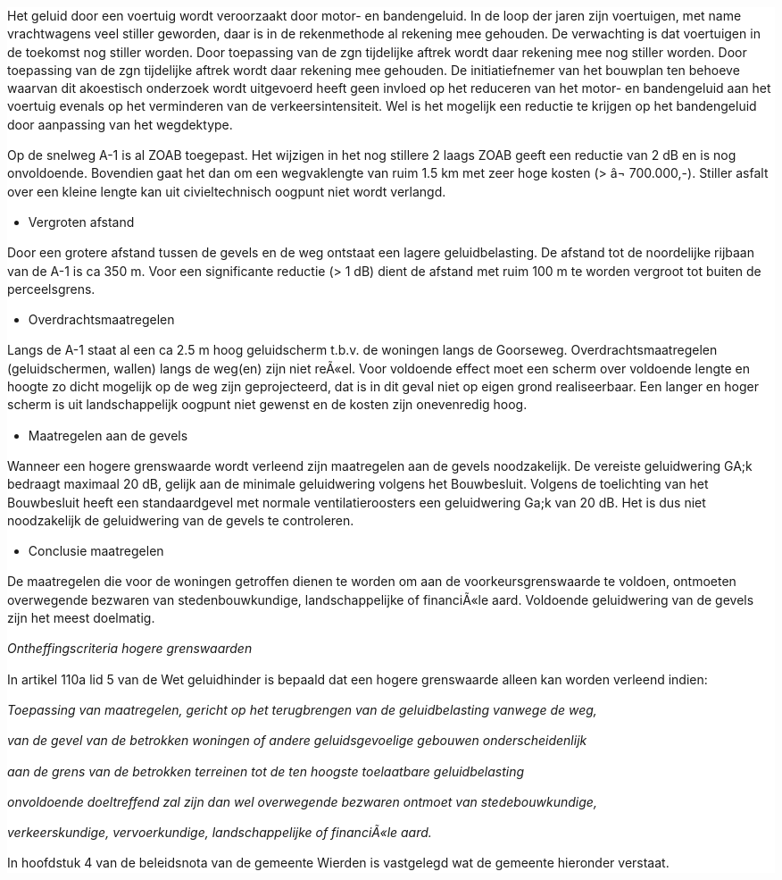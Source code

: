 Het geluid door een voertuig wordt veroorzaakt door motor\- en bandengeluid. In de loop der jaren zijn voertuigen, met name vrachtwagens veel stiller geworden, daar is in de rekenmethode al rekening mee gehouden. De verwachting is dat voertuigen in de toekomst nog stiller worden. Door toepassing van de zgn tijdelijke aftrek wordt daar rekening mee nog stiller worden. Door toepassing van de zgn tijdelijke aftrek wordt daar rekening mee gehouden. De initiatiefnemer van het bouwplan ten behoeve waarvan dit akoestisch onderzoek wordt uitgevoerd heeft geen invloed op het reduceren van het motor\- en bandengeluid aan het voertuig evenals op het verminderen van de verkeersintensiteit. Wel is het mogelijk een reductie te krijgen op het bandengeluid door aanpassing van het wegdektype.

Op de snelweg A\-1 is al ZOAB toegepast. Het wijzigen in het nog stillere 2 laags ZOAB geeft een reductie van 2 dB en is nog onvoldoende. Bovendien gaat het dan om een wegvaklengte van ruim 1\.5 km met zeer hoge kosten (\> â¬ 700\.000,\-). Stiller asfalt over een kleine lengte kan uit civieltechnisch oogpunt niet wordt verlangd.

* Vergroten afstand

Door een grotere afstand tussen de gevels en de weg ontstaat een lagere geluidbelasting. De afstand tot de noordelijke rijbaan van de A\-1 is ca 350 m. Voor een significante reductie (\> 1 dB) dient de afstand met ruim 100 m te worden vergroot tot buiten de perceelsgrens.

* Overdrachtsmaatregelen

Langs de A\-1 staat al een ca 2\.5 m hoog geluidscherm t.b.v. de woningen langs de Goorseweg. Overdrachtsmaatregelen (geluidschermen, wallen) langs de weg(en) zijn niet reÃ«el. Voor voldoende effect moet een scherm over voldoende lengte en hoogte zo dicht mogelijk op de weg zijn geprojecteerd, dat is in dit geval niet op eigen grond realiseerbaar. Een langer en hoger scherm is uit landschappelijk oogpunt niet gewenst en de kosten zijn onevenredig hoog.

* Maatregelen aan de gevels

Wanneer een hogere grenswaarde wordt verleend zijn maatregelen aan de gevels noodzakelijk. De vereiste geluidwering GA;k bedraagt maximaal 20 dB, gelijk aan de minimale geluidwering volgens het Bouwbesluit. Volgens de toelichting van het Bouwbesluit heeft een standaardgevel met normale ventilatieroosters een geluidwering Ga;k van 20 dB. Het is dus niet noodzakelijk de geluidwering van de gevels te controleren.

* Conclusie maatregelen

De maatregelen die voor de woningen getroffen dienen te worden om aan de voorkeursgrenswaarde te voldoen, ontmoeten overwegende bezwaren van stedenbouwkundige, landschappelijke of financiÃ«le aard. Voldoende geluidwering van de gevels zijn het meest doelmatig.

*Ontheffingscriteria hogere grenswaarden*

In artikel 110a lid 5 van de Wet geluidhinder is bepaald dat een hogere grenswaarde alleen kan worden verleend indien:

*Toepassing van maatregelen, gericht op het terugbrengen van de geluidbelasting vanwege de weg,*

*van de gevel van de betrokken woningen of andere geluidsgevoelige gebouwen onderscheidenlijk*

*aan de grens van de betrokken terreinen tot de ten hoogste toelaatbare geluidbelasting*

*onvoldoende doeltreffend zal zijn dan wel overwegende bezwaren ontmoet van stedebouwkundige,*

*verkeerskundige, vervoerkundige, landschappelijke of financiÃ«le aard.*

In hoofdstuk 4 van de beleidsnota van de gemeente Wierden is vastgelegd wat de gemeente hieronder verstaat.
